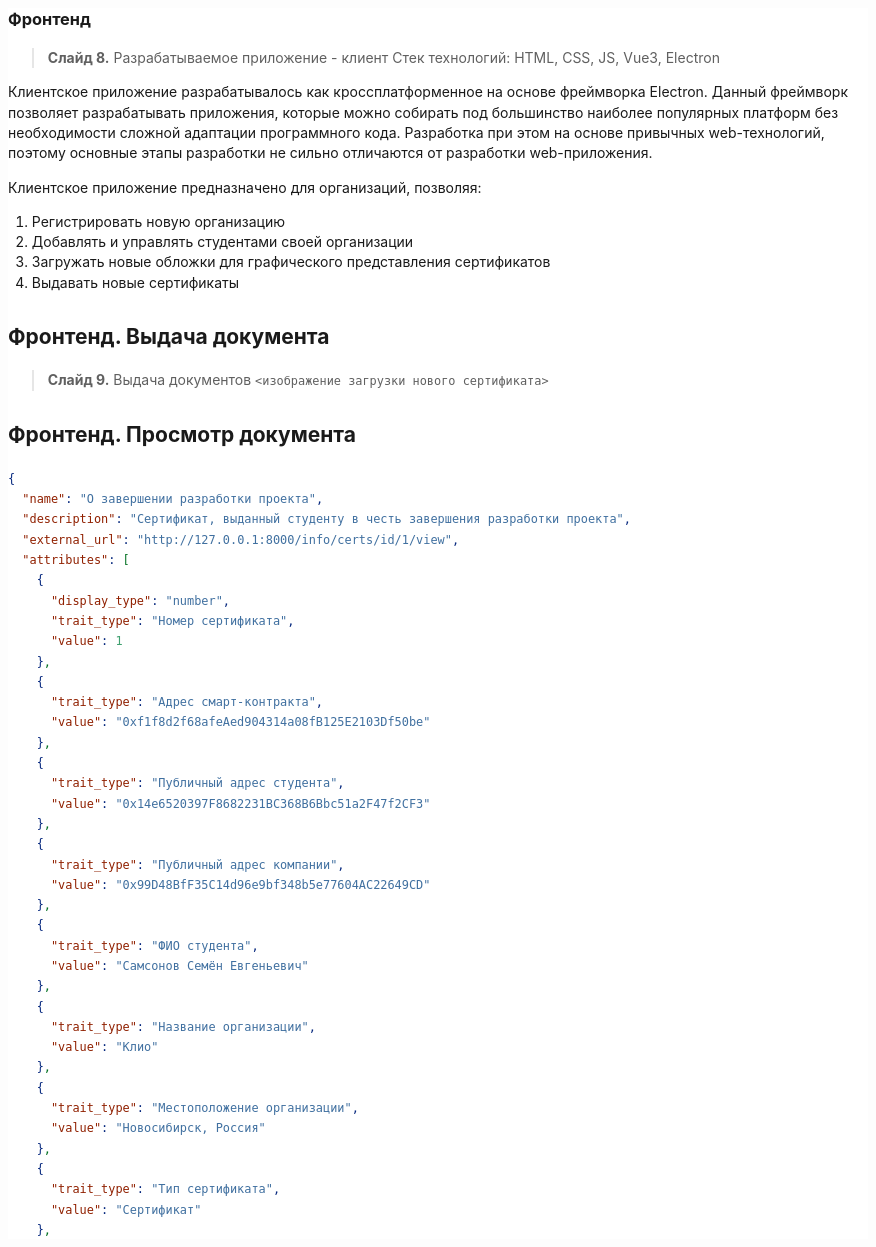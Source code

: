 ### Фронтенд

> **Слайд 8.** Разрабатываемое приложение - клиент
> Стек технологий: HTML, CSS, JS, Vue3, Electron

 Клиентское приложение разрабатывалось как кроссплатформенное на основе фреймворка Electron. Данный фреймворк позволяет разрабатывать приложения, которые можно собирать под большинство наиболее популярных платформ без необходимости сложной адаптации программного кода. Разработка при этом на основе привычных web-технологий, поэтому основные этапы разработки не сильно отличаются от разработки web-приложения.

Клиентское приложение предназначено для организаций, позволяя:

1. Регистрировать новую организацию
2. Добавлять и управлять студентами своей организации
3. Загружать новые обложки для графического представления сертификатов
4. Выдавать новые сертификаты

## Фронтенд. Выдача документа

> **Слайд 9.** Выдача документов
> `<изображение загрузки нового сертификата>`


## Фронтенд. Просмотр документа

```json
{
  "name": "О завершении разработки проекта",
  "description": "Сертификат, выданный студенту в честь завершения разработки проекта",
  "external_url": "http://127.0.0.1:8000/info/certs/id/1/view",
  "attributes": [
    {
      "display_type": "number",
      "trait_type": "Номер сертификата",
      "value": 1
    },
    {
      "trait_type": "Адрес смарт-контракта",
      "value": "0xf1f8d2f68afeAed904314a08fB125E2103Df50be"
    },
    {
      "trait_type": "Публичный адрес студента",
      "value": "0x14e6520397F8682231BC368B6Bbc51a2F47f2CF3"
    },
    {
      "trait_type": "Публичный адрес компании",
      "value": "0x99D48BfF35C14d96e9bf348b5e77604AC22649CD"
    },
    {
      "trait_type": "ФИО студента",
      "value": "Самсонов Семён Евгеньевич"
    },
    {
      "trait_type": "Название организации",
      "value": "Клио"
    },
    {
      "trait_type": "Местоположение организации",
      "value": "Новосибирск, Россия"
    },
    {
      "trait_type": "Тип сертификата",
      "value": "Сертификат"
    },
```